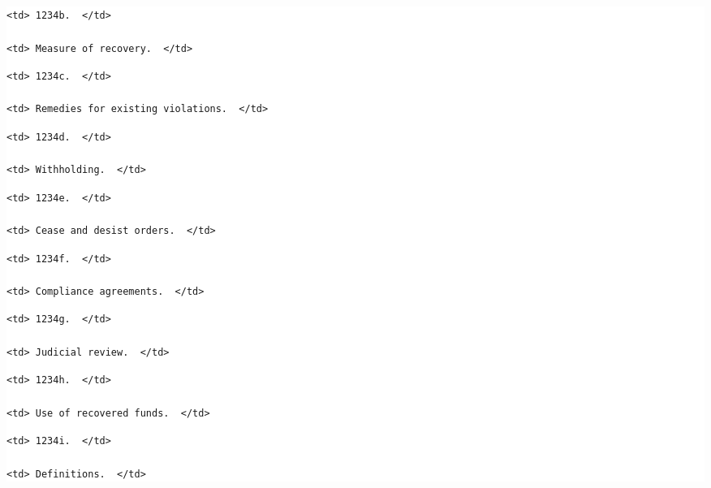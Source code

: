   </tr>

  <tr>

    <td> 1234b.  </td>

    <td> Measure of recovery.  </td>

  </tr>

  <tr>

    <td> 1234c.  </td>

    <td> Remedies for existing violations.  </td>

  </tr>

  <tr>

    <td> 1234d.  </td>

    <td> Withholding.  </td>

  </tr>

  <tr>

    <td> 1234e.  </td>

    <td> Cease and desist orders.  </td>

  </tr>

  <tr>

    <td> 1234f.  </td>

    <td> Compliance agreements.  </td>

  </tr>

  <tr>

    <td> 1234g.  </td>

    <td> Judicial review.  </td>

  </tr>

  <tr>

    <td> 1234h.  </td>

    <td> Use of recovered funds.  </td>

  </tr>

  <tr>

    <td> 1234i.  </td>

    <td> Definitions.  </td>

  </tr>
